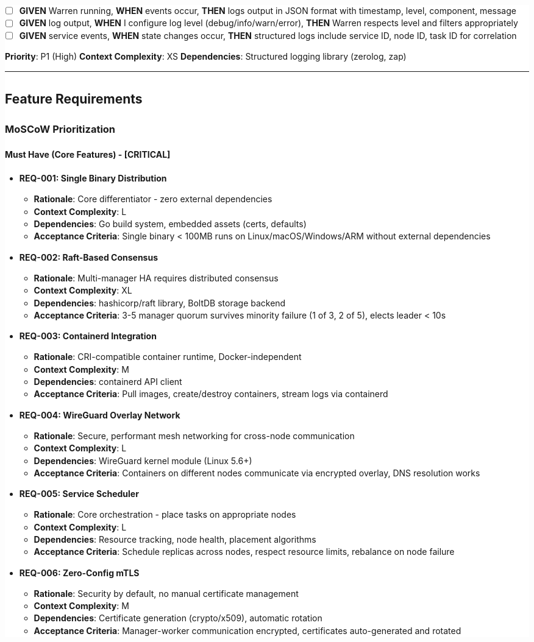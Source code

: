 - [ ] **GIVEN** Warren running, **WHEN** events occur, **THEN** logs output in JSON format with timestamp, level, component, message
- [ ] **GIVEN** log output, **WHEN** I configure log level (debug/info/warn/error), **THEN** Warren respects level and filters appropriately
- [ ] **GIVEN** service events, **WHEN** state changes occur, **THEN** structured logs include service ID, node ID, task ID for correlation

**Priority**: P1 (High)
**Context Complexity**: XS
**Dependencies**: Structured logging library (zerolog, zap)

---

## Feature Requirements

### MoSCoW Prioritization

#### Must Have (Core Features) - [CRITICAL]

- **REQ-001: Single Binary Distribution**
  - **Rationale**: Core differentiator - zero external dependencies
  - **Context Complexity**: L
  - **Dependencies**: Go build system, embedded assets (certs, defaults)
  - **Acceptance Criteria**: Single binary < 100MB runs on Linux/macOS/Windows/ARM without external dependencies

- **REQ-002: Raft-Based Consensus**
  - **Rationale**: Multi-manager HA requires distributed consensus
  - **Context Complexity**: XL
  - **Dependencies**: hashicorp/raft library, BoltDB storage backend
  - **Acceptance Criteria**: 3-5 manager quorum survives minority failure (1 of 3, 2 of 5), elects leader < 10s

- **REQ-003: Containerd Integration**
  - **Rationale**: CRI-compatible container runtime, Docker-independent
  - **Context Complexity**: M
  - **Dependencies**: containerd API client
  - **Acceptance Criteria**: Pull images, create/destroy containers, stream logs via containerd

- **REQ-004: WireGuard Overlay Network**
  - **Rationale**: Secure, performant mesh networking for cross-node communication
  - **Context Complexity**: L
  - **Dependencies**: WireGuard kernel module (Linux 5.6+)
  - **Acceptance Criteria**: Containers on different nodes communicate via encrypted overlay, DNS resolution works

- **REQ-005: Service Scheduler**
  - **Rationale**: Core orchestration - place tasks on appropriate nodes
  - **Context Complexity**: L
  - **Dependencies**: Resource tracking, node health, placement algorithms
  - **Acceptance Criteria**: Schedule replicas across nodes, respect resource limits, rebalance on node failure

- **REQ-006: Zero-Config mTLS**
  - **Rationale**: Security by default, no manual certificate management
  - **Context Complexity**: M
  - **Dependencies**: Certificate generation (crypto/x509), automatic rotation
  - **Acceptance Criteria**: Manager-worker communication encrypted, certificates auto-generated and rotated
